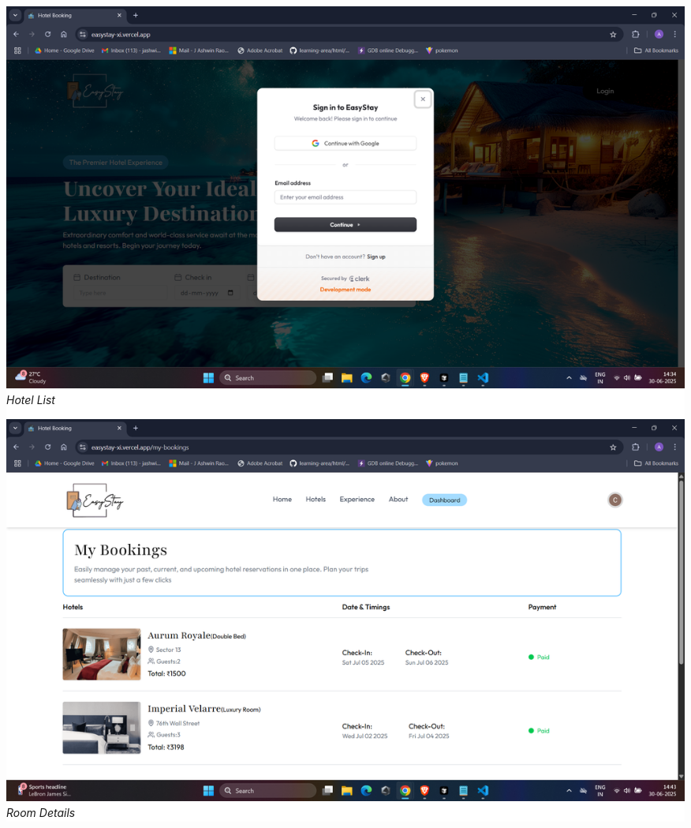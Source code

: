 ![Hotel List](Client/src/assets/Screenshot%202025-06-30%20143505.png)
*Hotel List*

![Room Details](Client/src/assets/Screenshot%202025-06-30%20144349.png)
*Room Details*
